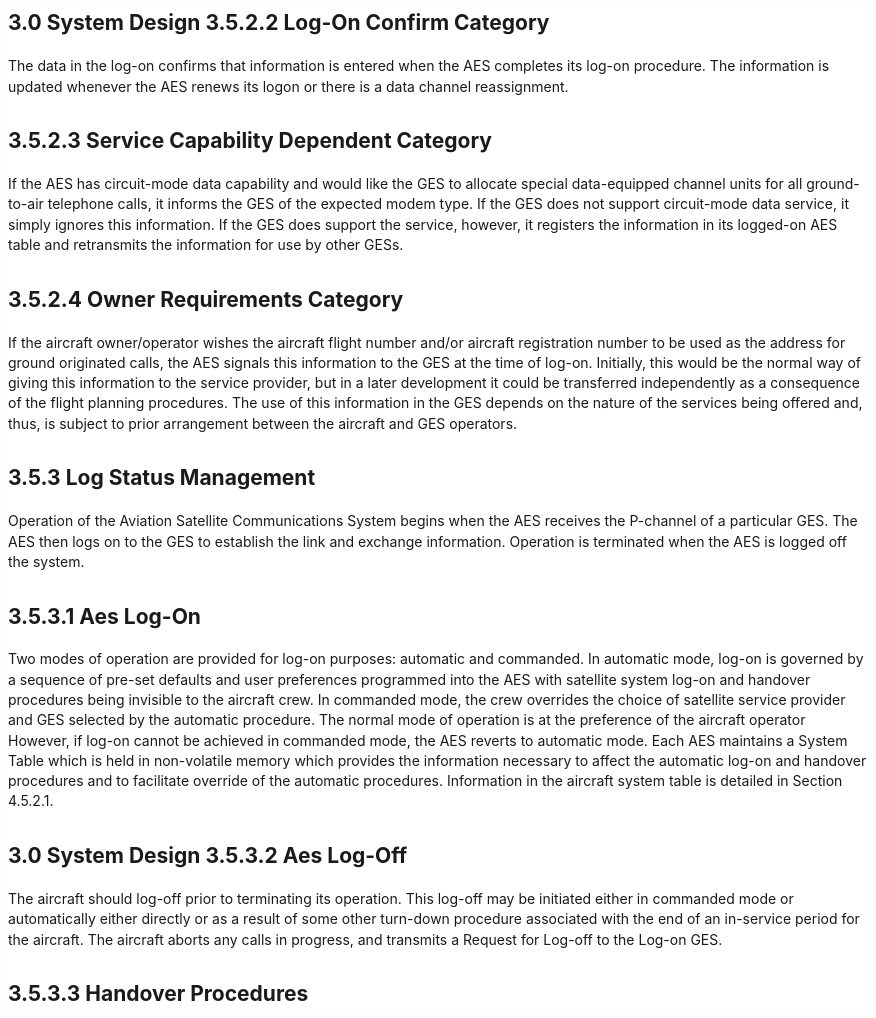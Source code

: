 ## 3.0 System Design 3.5.2.2  Log-On Confirm Category

The data in the log-on confirms that information is entered when the AES completes its log-on procedure. The information is updated whenever the AES renews its logon or there is a data channel reassignment. 

## 3.5.2.3  Service Capability Dependent Category

If the AES has circuit-mode data capability and would like the GES to allocate special data-equipped channel units for all ground-to-air telephone calls, it informs the GES of the expected modem type. If the GES does not support circuit-mode data service, it simply ignores this information. If the GES does support the service, however, it registers the information in its logged-on AES table and retransmits the information for use by other GESs. 

## 3.5.2.4  Owner Requirements Category

If the aircraft owner/operator wishes the aircraft flight number and/or aircraft registration number to be used as the address for ground originated calls, the AES signals this information to the GES at the time of log-on. Initially, this would be the normal way of giving this information to the service provider, but in a later development it could be transferred independently as a consequence of the flight planning procedures. The use of this information in the GES depends on the nature of the services being offered and, thus, is subject to prior arrangement between the aircraft and GES operators. 

## 3.5.3 Log Status Management

Operation of the Aviation Satellite Communications System begins when the AES receives the P-channel of a particular GES. The AES then logs on to the GES to establish the link and exchange information. Operation is terminated when the AES is logged off the system. 

## 3.5.3.1  Aes Log-On

Two modes of operation are provided for log-on purposes: automatic and commanded. In automatic mode, log-on is governed by a sequence of pre-set defaults and user preferences programmed into the AES with satellite system log-on and handover procedures being invisible to the aircraft crew. In commanded mode, the crew overrides the choice of satellite service provider and GES selected by the automatic procedure. The normal mode of operation is at the preference of the aircraft operator However, if log-on cannot be achieved in commanded mode, the AES reverts to automatic mode. Each AES maintains a System Table which is held in non-volatile memory which provides the information necessary to affect the automatic log-on and handover procedures and to facilitate override of the automatic procedures. Information in the aircraft system table is detailed in Section 4.5.2.1. 

## 3.0 System Design 3.5.3.2  Aes Log-Off

The aircraft should log-off prior to terminating its operation.  This log-off may be initiated either in commanded mode or automatically either directly or as a result of some other turn-down procedure associated with the end of an in-service period for the aircraft. The aircraft aborts any calls in progress, and transmits a Request for Log-off to the Log-on GES. 

## 3.5.3.3  Handover Procedures
